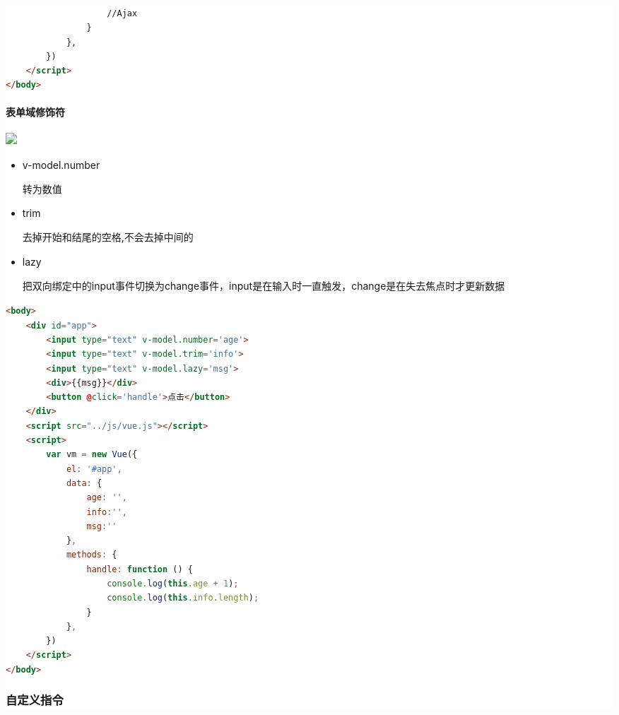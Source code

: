   ```html
                      //Ajax
                  }
              },
          })
      </script>
  </body>
  ```

#### 表单域修饰符

![](https://raw.githubusercontent.com/yzuxqz/pic-bed/master/notes-img/v-model%E4%BF%AE%E9%A5%B0%E7%AC%A6.png)

- v-model.number

  转为数值

- trim

  去掉开始和结尾的空格,不会去掉中间的

- lazy

  把双向绑定中的input事件切换为change事件，input是在输入时一直触发，change是在失去焦点时才更新数据

```html
<body>
    <div id="app">
        <input type="text" v-model.number='age'>
        <input type="text" v-model.trim='info'>
        <input type="text" v-model.lazy='msg'>
        <div>{{msg}}</div>
        <button @click='handle'>点击</button>
    </div>
    <script src="../js/vue.js"></script>
    <script>
        var vm = new Vue({
            el: '#app',
            data: {
                age: '',
                info:'',
                msg:''
            },
            methods: {
                handle: function () {
                    console.log(this.age + 1);
                    console.log(this.info.length);
                }
            },
        })
    </script>
</body>
```

### 自定义指令

